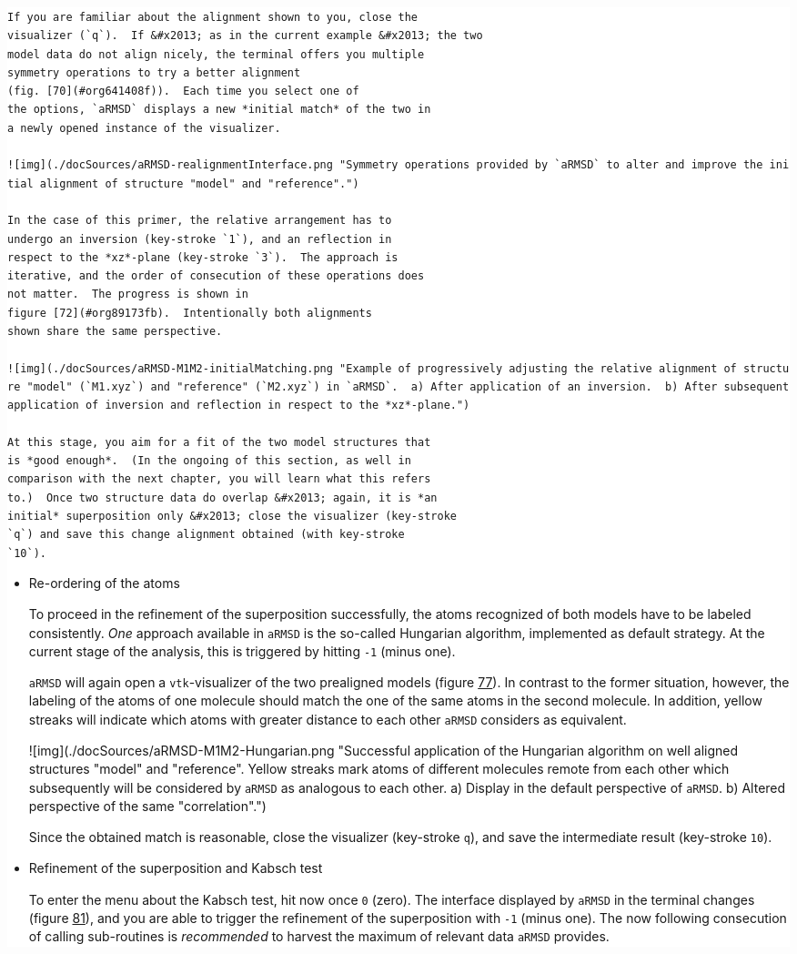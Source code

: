     If you are familiar about the alignment shown to you, close the
    visualizer (`q`).  If &#x2013; as in the current example &#x2013; the two
    model data do not align nicely, the terminal offers you multiple
    symmetry operations to try a better alignment
    (fig. [70](#org641408f)).  Each time you select one of
    the options, `aRMSD` displays a new *initial match* of the two in
    a newly opened instance of the visualizer.
    
    ![img](./docSources/aRMSD-realignmentInterface.png "Symmetry operations provided by `aRMSD` to alter and improve the initial alignment of structure "model" and "reference".")
    
    In the case of this primer, the relative arrangement has to
    undergo an inversion (key-stroke `1`), and an reflection in
    respect to the *xz*-plane (key-stroke `3`).  The approach is
    iterative, and the order of consecution of these operations does
    not matter.  The progress is shown in
    figure [72](#org89173fb).  Intentionally both alignments
    shown share the same perspective.
    
    ![img](./docSources/aRMSD-M1M2-initialMatching.png "Example of progressively adjusting the relative alignment of structure "model" (`M1.xyz`) and "reference" (`M2.xyz`) in `aRMSD`.  a) After application of an inversion.  b) After subsequent application of inversion and reflection in respect to the *xz*-plane.")
    
    At this stage, you aim for a fit of the two model structures that
    is *good enough*.  (In the ongoing of this section, as well in
    comparison with the next chapter, you will learn what this refers
    to.)  Once two structure data do overlap &#x2013; again, it is *an
    initial* superposition only &#x2013; close the visualizer (key-stroke
    `q`) and save this change alignment obtained (with key-stroke
    `10`).

-   Re-ordering of the atoms
    
    To proceed in the refinement of the superposition successfully,
    the atoms recognized of both models have to be labeled
    consistently. *One* approach available in `aRMSD` is the so-called
    Hungarian algorithm, implemented as default strategy.  At the
    current stage of the analysis, this is triggered by hitting `-1`
    (minus one).
    
    `aRMSD` will again open a `vtk`-visualizer of the two prealigned
    models (figure [77](#orge60e621)).  In contrast to the former
    situation, however, the labeling of the atoms of one molecule
    should match the one of the same atoms in the second molecule.  In
    addition, yellow streaks will indicate which atoms with greater
    distance to each other `aRMSD` considers as equivalent.
    
    ![img](./docSources/aRMSD-M1M2-Hungarian.png "Successful application of the Hungarian algorithm on well aligned structures "model"  and "reference".  Yellow streaks mark atoms of different molecules remote from each other which subsequently will be considered by `aRMSD` as analogous to each other. a) Display in the default perspective of `aRMSD`.  b) Altered perspective of the same "correlation".")
    
    Since the obtained match is reasonable, close the visualizer
    (key-stroke `q`), and save the intermediate result (key-stroke
    `10`).

-   Refinement of the superposition and Kabsch test
    
    To enter the menu about the Kabsch test, hit now once `0` (zero).
    The interface displayed by `aRMSD` in the terminal changes
    (figure [81](#orga1cc355)), and you are able to trigger the
    refinement of the superposition with `-1` (minus one).  The now
    following consecution of calling sub-routines is *recommended* to
    harvest the maximum of relevant data `aRMSD` provides.
    